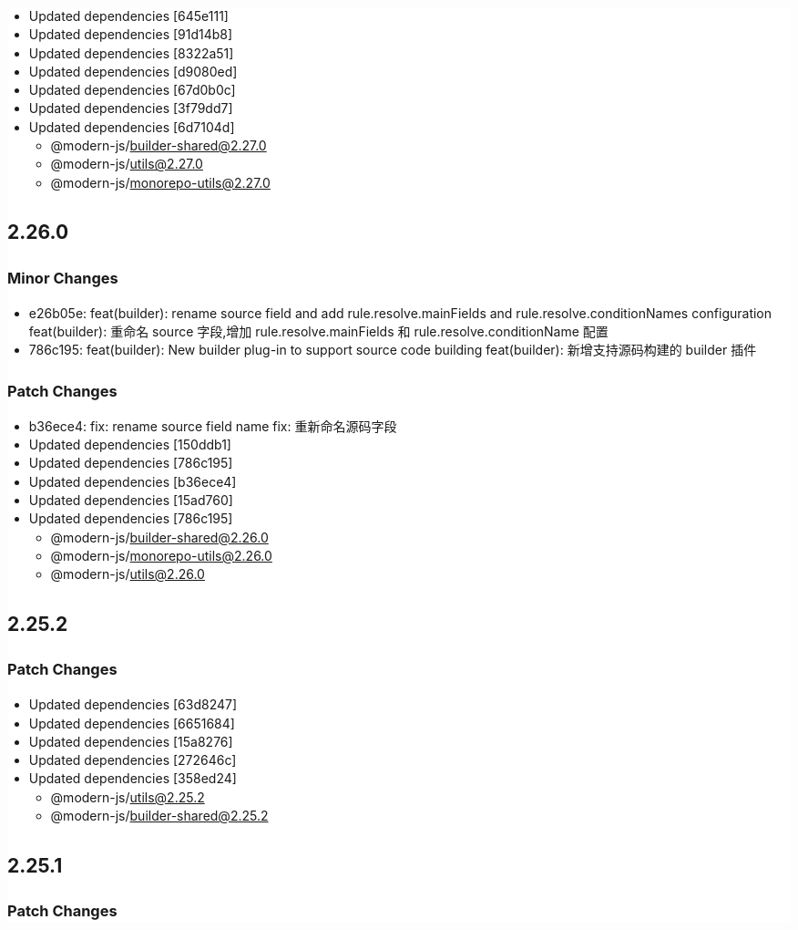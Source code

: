 - Updated dependencies [645e111]
- Updated dependencies [91d14b8]
- Updated dependencies [8322a51]
- Updated dependencies [d9080ed]
- Updated dependencies [67d0b0c]
- Updated dependencies [3f79dd7]
- Updated dependencies [6d7104d]
  - @modern-js/builder-shared@2.27.0
  - @modern-js/utils@2.27.0
  - @modern-js/monorepo-utils@2.27.0

## 2.26.0

### Minor Changes

- e26b05e: feat(builder): rename source field and add rule.resolve.mainFields and rule.resolve.conditionNames configuration
  feat(builder): 重命名 source 字段,增加 rule.resolve.mainFields 和 rule.resolve.conditionName 配置
- 786c195: feat(builder): New builder plug-in to support source code building
  feat(builder): 新增支持源码构建的 builder 插件

### Patch Changes

- b36ece4: fix: rename source field name
  fix: 重新命名源码字段
- Updated dependencies [150ddb1]
- Updated dependencies [786c195]
- Updated dependencies [b36ece4]
- Updated dependencies [15ad760]
- Updated dependencies [786c195]
  - @modern-js/builder-shared@2.26.0
  - @modern-js/monorepo-utils@2.26.0
  - @modern-js/utils@2.26.0

## 2.25.2

### Patch Changes

- Updated dependencies [63d8247]
- Updated dependencies [6651684]
- Updated dependencies [15a8276]
- Updated dependencies [272646c]
- Updated dependencies [358ed24]
  - @modern-js/utils@2.25.2
  - @modern-js/builder-shared@2.25.2

## 2.25.1

### Patch Changes
